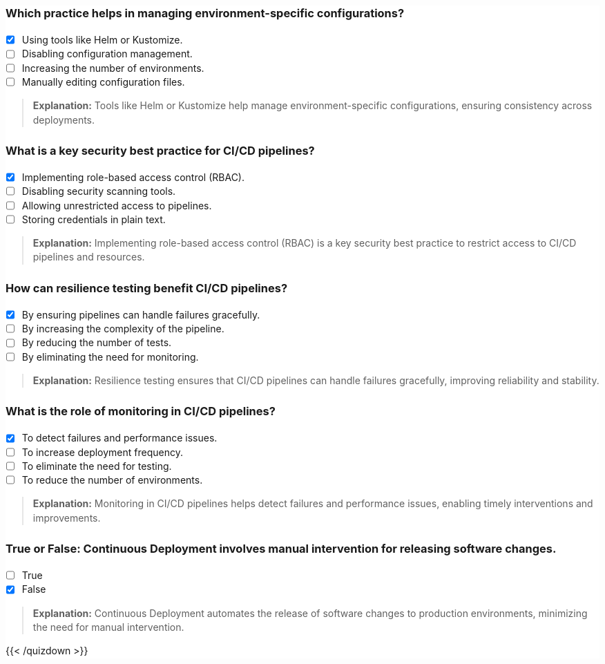 ### Which practice helps in managing environment-specific configurations?

- [x] Using tools like Helm or Kustomize.
- [ ] Disabling configuration management.
- [ ] Increasing the number of environments.
- [ ] Manually editing configuration files.

> **Explanation:** Tools like Helm or Kustomize help manage environment-specific configurations, ensuring consistency across deployments.

### What is a key security best practice for CI/CD pipelines?

- [x] Implementing role-based access control (RBAC).
- [ ] Disabling security scanning tools.
- [ ] Allowing unrestricted access to pipelines.
- [ ] Storing credentials in plain text.

> **Explanation:** Implementing role-based access control (RBAC) is a key security best practice to restrict access to CI/CD pipelines and resources.

### How can resilience testing benefit CI/CD pipelines?

- [x] By ensuring pipelines can handle failures gracefully.
- [ ] By increasing the complexity of the pipeline.
- [ ] By reducing the number of tests.
- [ ] By eliminating the need for monitoring.

> **Explanation:** Resilience testing ensures that CI/CD pipelines can handle failures gracefully, improving reliability and stability.

### What is the role of monitoring in CI/CD pipelines?

- [x] To detect failures and performance issues.
- [ ] To increase deployment frequency.
- [ ] To eliminate the need for testing.
- [ ] To reduce the number of environments.

> **Explanation:** Monitoring in CI/CD pipelines helps detect failures and performance issues, enabling timely interventions and improvements.

### True or False: Continuous Deployment involves manual intervention for releasing software changes.

- [ ] True
- [x] False

> **Explanation:** Continuous Deployment automates the release of software changes to production environments, minimizing the need for manual intervention.

{{< /quizdown >}}
